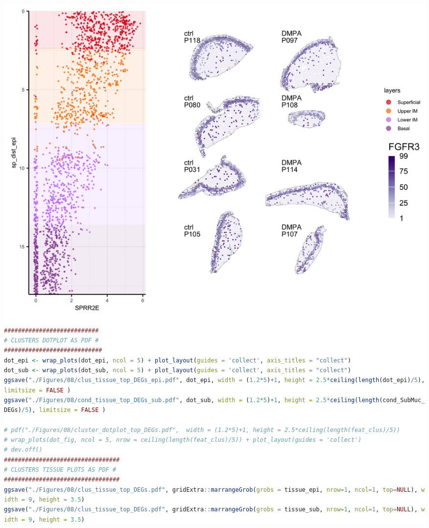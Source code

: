 <img src="../Figures/08/08d_clus_dotplot.png" data-fig-align="center" />

``` r
###########################
# CLUSTERS DOTPLOT AS PDF #
############################
dot_epi <- wrap_plots(dot_epi, ncol = 5) + plot_layout(guides = 'collect', axis_titles = "collect")
dot_sub <- wrap_plots(dot_sub, ncol = 5) + plot_layout(guides = 'collect', axis_titles = "collect")
ggsave("./Figures/08/clus_tissue_top_DEGs_epi.pdf", dot_epi, width = (1.2*5)+1, height = 2.5*ceiling(length(dot_epi)/5), limitsize = FALSE )
ggsave("./Figures/08/cond_tissue_top_DEGs_sub.pdf", dot_sub, width = (1.2*5)+1, height = 2.5*ceiling(length(cond_SubMuc_DEGs)/5), limitsize = FALSE )

# pdf("./Figures/08/cluster_dotplot_top_DEGs.pdf",  width = (1.2*5)+1, height = 2.5*ceiling(length(feat_clus)/5))
# wrap_plots(dot_fig, ncol = 5, nrow = ceiling(length(feat_clus)/5)) + plot_layout(guides = 'collect')
# dev.off()
#################################
# CLUSTERS TISSUE PLOTS AS PDF #
#################################
ggsave("./Figures/08/clus_tissue_top_DEGs.pdf", gridExtra::marrangeGrob(grobs = tissue_epi, nrow=1, ncol=1, top=NULL), width = 9, height = 3.5)
ggsave("./Figures/08/clus_tissue_top_DEGs.pdf", gridExtra::marrangeGrob(grobs = tissue_sub, nrow=1, ncol=1, top=NULL), width = 9, height = 3.5)
```
